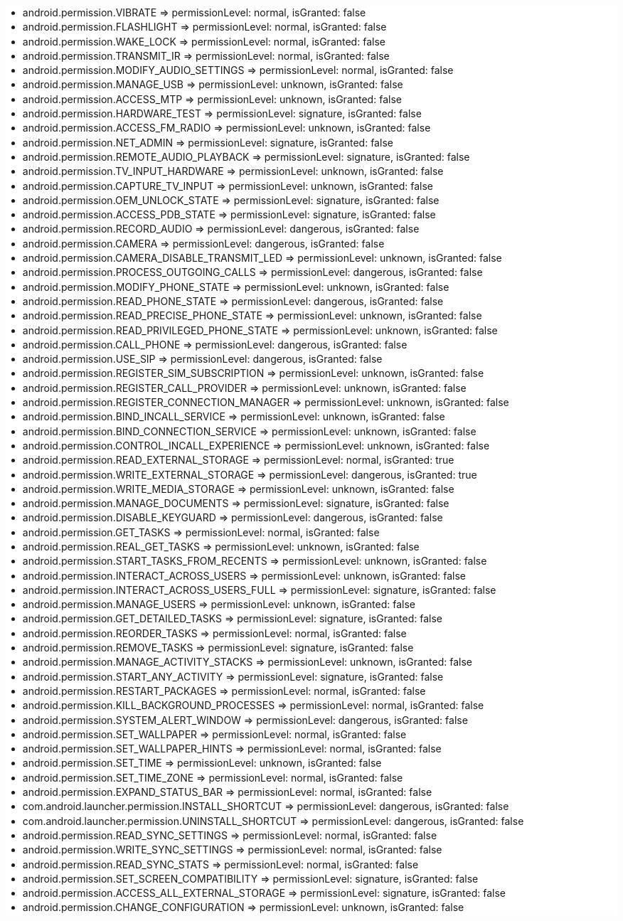 - android.permission.VIBRATE => permissionLevel: normal, isGranted: false 
- android.permission.FLASHLIGHT => permissionLevel: normal, isGranted: false 
- android.permission.WAKE_LOCK => permissionLevel: normal, isGranted: false 
- android.permission.TRANSMIT_IR => permissionLevel: normal, isGranted: false 
- android.permission.MODIFY_AUDIO_SETTINGS => permissionLevel: normal, isGranted: false 
- android.permission.MANAGE_USB => permissionLevel: unknown, isGranted: false 
- android.permission.ACCESS_MTP => permissionLevel: unknown, isGranted: false 
- android.permission.HARDWARE_TEST => permissionLevel: signature, isGranted: false 
- android.permission.ACCESS_FM_RADIO => permissionLevel: unknown, isGranted: false 
- android.permission.NET_ADMIN => permissionLevel: signature, isGranted: false 
- android.permission.REMOTE_AUDIO_PLAYBACK => permissionLevel: signature, isGranted: false 
- android.permission.TV_INPUT_HARDWARE => permissionLevel: unknown, isGranted: false 
- android.permission.CAPTURE_TV_INPUT => permissionLevel: unknown, isGranted: false 
- android.permission.OEM_UNLOCK_STATE => permissionLevel: signature, isGranted: false 
- android.permission.ACCESS_PDB_STATE => permissionLevel: signature, isGranted: false 
- android.permission.RECORD_AUDIO => permissionLevel: dangerous, isGranted: false 
- android.permission.CAMERA => permissionLevel: dangerous, isGranted: false 
- android.permission.CAMERA_DISABLE_TRANSMIT_LED => permissionLevel: unknown, isGranted: false 
- android.permission.PROCESS_OUTGOING_CALLS => permissionLevel: dangerous, isGranted: false 
- android.permission.MODIFY_PHONE_STATE => permissionLevel: unknown, isGranted: false 
- android.permission.READ_PHONE_STATE => permissionLevel: dangerous, isGranted: false 
- android.permission.READ_PRECISE_PHONE_STATE => permissionLevel: unknown, isGranted: false 
- android.permission.READ_PRIVILEGED_PHONE_STATE => permissionLevel: unknown, isGranted: false 
- android.permission.CALL_PHONE => permissionLevel: dangerous, isGranted: false 
- android.permission.USE_SIP => permissionLevel: dangerous, isGranted: false 
- android.permission.REGISTER_SIM_SUBSCRIPTION => permissionLevel: unknown, isGranted: false 
- android.permission.REGISTER_CALL_PROVIDER => permissionLevel: unknown, isGranted: false 
- android.permission.REGISTER_CONNECTION_MANAGER => permissionLevel: unknown, isGranted: false 
- android.permission.BIND_INCALL_SERVICE => permissionLevel: unknown, isGranted: false 
- android.permission.BIND_CONNECTION_SERVICE => permissionLevel: unknown, isGranted: false 
- android.permission.CONTROL_INCALL_EXPERIENCE => permissionLevel: unknown, isGranted: false 
- android.permission.READ_EXTERNAL_STORAGE => permissionLevel: normal, isGranted: true 
- android.permission.WRITE_EXTERNAL_STORAGE => permissionLevel: dangerous, isGranted: true 
- android.permission.WRITE_MEDIA_STORAGE => permissionLevel: unknown, isGranted: false 
- android.permission.MANAGE_DOCUMENTS => permissionLevel: signature, isGranted: false 
- android.permission.DISABLE_KEYGUARD => permissionLevel: dangerous, isGranted: false 
- android.permission.GET_TASKS => permissionLevel: normal, isGranted: false 
- android.permission.REAL_GET_TASKS => permissionLevel: unknown, isGranted: false 
- android.permission.START_TASKS_FROM_RECENTS => permissionLevel: unknown, isGranted: false 
- android.permission.INTERACT_ACROSS_USERS => permissionLevel: unknown, isGranted: false 
- android.permission.INTERACT_ACROSS_USERS_FULL => permissionLevel: signature, isGranted: false 
- android.permission.MANAGE_USERS => permissionLevel: unknown, isGranted: false 
- android.permission.GET_DETAILED_TASKS => permissionLevel: signature, isGranted: false 
- android.permission.REORDER_TASKS => permissionLevel: normal, isGranted: false 
- android.permission.REMOVE_TASKS => permissionLevel: signature, isGranted: false 
- android.permission.MANAGE_ACTIVITY_STACKS => permissionLevel: unknown, isGranted: false 
- android.permission.START_ANY_ACTIVITY => permissionLevel: signature, isGranted: false 
- android.permission.RESTART_PACKAGES => permissionLevel: normal, isGranted: false 
- android.permission.KILL_BACKGROUND_PROCESSES => permissionLevel: normal, isGranted: false 
- android.permission.SYSTEM_ALERT_WINDOW => permissionLevel: dangerous, isGranted: false 
- android.permission.SET_WALLPAPER => permissionLevel: normal, isGranted: false 
- android.permission.SET_WALLPAPER_HINTS => permissionLevel: normal, isGranted: false 
- android.permission.SET_TIME => permissionLevel: unknown, isGranted: false 
- android.permission.SET_TIME_ZONE => permissionLevel: normal, isGranted: false 
- android.permission.EXPAND_STATUS_BAR => permissionLevel: normal, isGranted: false 
- com.android.launcher.permission.INSTALL_SHORTCUT => permissionLevel: dangerous, isGranted: false 
- com.android.launcher.permission.UNINSTALL_SHORTCUT => permissionLevel: dangerous, isGranted: false 
- android.permission.READ_SYNC_SETTINGS => permissionLevel: normal, isGranted: false 
- android.permission.WRITE_SYNC_SETTINGS => permissionLevel: normal, isGranted: false 
- android.permission.READ_SYNC_STATS => permissionLevel: normal, isGranted: false 
- android.permission.SET_SCREEN_COMPATIBILITY => permissionLevel: signature, isGranted: false 
- android.permission.ACCESS_ALL_EXTERNAL_STORAGE => permissionLevel: signature, isGranted: false 
- android.permission.CHANGE_CONFIGURATION => permissionLevel: unknown, isGranted: false 